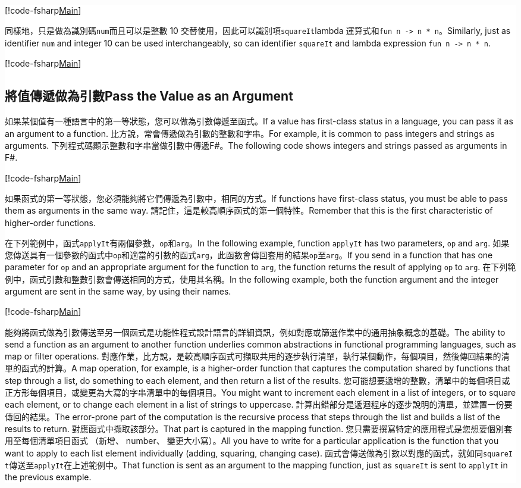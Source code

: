 [!code-fsharp[Main](../../../samples/snippets/fsharp/contour/snippet24.fs)]

<span data-ttu-id="69e28-134">同樣地，只是做為識別碼`num`而且可以是整數 10 交替使用，因此可以識別項`squareIt`lambda 運算式和`fun n -> n * n`。</span><span class="sxs-lookup"><span data-stu-id="69e28-134">Similarly, just as identifier `num` and integer 10 can be used interchangeably, so can identifier `squareIt` and lambda expression `fun n -> n * n`.</span></span>

[!code-fsharp[Main](../../../samples/snippets/fsharp/contour/snippet25.fs)]

## <a name="pass-the-value-as-an-argument"></a><span data-ttu-id="69e28-135">將值傳遞做為引數</span><span class="sxs-lookup"><span data-stu-id="69e28-135">Pass the Value as an Argument</span></span>

<span data-ttu-id="69e28-136">如果某個值有一種語言中的第一等狀態，您可以做為引數傳遞至函式。</span><span class="sxs-lookup"><span data-stu-id="69e28-136">If a value has first-class status in a language, you can pass it as an argument to a function.</span></span> <span data-ttu-id="69e28-137">比方說，常會傳遞做為引數的整數和字串。</span><span class="sxs-lookup"><span data-stu-id="69e28-137">For example, it is common to pass integers and strings as arguments.</span></span> <span data-ttu-id="69e28-138">下列程式碼顯示整數和字串當做引數中傳遞F#。</span><span class="sxs-lookup"><span data-stu-id="69e28-138">The following code shows integers and strings passed as arguments in F#.</span></span>

[!code-fsharp[Main](../../../samples/snippets/fsharp/contour/snippet26.fs)]

<span data-ttu-id="69e28-139">如果函式的第一等狀態，您必須能夠將它們傳遞為引數中，相同的方式。</span><span class="sxs-lookup"><span data-stu-id="69e28-139">If functions have first-class status, you must be able to pass them as arguments in the same way.</span></span> <span data-ttu-id="69e28-140">請記住，這是較高順序函式的第一個特性。</span><span class="sxs-lookup"><span data-stu-id="69e28-140">Remember that this is the first characteristic of higher-order functions.</span></span>

<span data-ttu-id="69e28-141">在下列範例中，函式`applyIt`有兩個參數，`op`和`arg`。</span><span class="sxs-lookup"><span data-stu-id="69e28-141">In the following example, function `applyIt` has two parameters, `op` and `arg`.</span></span> <span data-ttu-id="69e28-142">如果您傳送具有一個參數的函式中`op`和適當的引數的函式`arg`，此函數會傳回套用的結果`op`至`arg`。</span><span class="sxs-lookup"><span data-stu-id="69e28-142">If you send in a function that has one parameter for `op` and an appropriate argument for the function to `arg`, the function returns the result of applying `op` to `arg`.</span></span> <span data-ttu-id="69e28-143">在下列範例中，函式引數和整數引數會傳送相同的方式，使用其名稱。</span><span class="sxs-lookup"><span data-stu-id="69e28-143">In the following example, both the function argument and the integer argument are sent in the same way, by using their names.</span></span>

[!code-fsharp[Main](../../../samples/snippets/fsharp/contour/snippet27.fs)]

<span data-ttu-id="69e28-144">能夠將函式做為引數傳送至另一個函式是功能性程式設計語言的詳細資訊，例如對應或篩選作業中的通用抽象概念的基礎。</span><span class="sxs-lookup"><span data-stu-id="69e28-144">The ability to send a function as an argument to another function underlies common abstractions in functional programming languages, such as map or filter operations.</span></span> <span data-ttu-id="69e28-145">對應作業，比方說，是較高順序函式可擷取共用的逐步執行清單，執行某個動作，每個項目，然後傳回結果的清單的函式的計算。</span><span class="sxs-lookup"><span data-stu-id="69e28-145">A map operation, for example, is a higher-order function that captures the computation shared by functions that step through a list, do something to each element, and then return a list of the results.</span></span> <span data-ttu-id="69e28-146">您可能想要遞增的整數，清單中的每個項目或正方形每個項目，或變更為大寫的字串清單中的每個項目。</span><span class="sxs-lookup"><span data-stu-id="69e28-146">You might want to increment each element in a list of integers, or to square each element, or to change each element in a list of strings to uppercase.</span></span> <span data-ttu-id="69e28-147">計算出錯部分是遞迴程序的逐步說明的清單，並建置一份要傳回的結果。</span><span class="sxs-lookup"><span data-stu-id="69e28-147">The error-prone part of the computation is the recursive process that steps through the list and builds a list of the results to return.</span></span> <span data-ttu-id="69e28-148">對應函式中擷取該部分。</span><span class="sxs-lookup"><span data-stu-id="69e28-148">That part is captured in the mapping function.</span></span> <span data-ttu-id="69e28-149">您只需要撰寫特定的應用程式是您想要個別套用至每個清單項目函式 （新增、 number、 變更大小寫）。</span><span class="sxs-lookup"><span data-stu-id="69e28-149">All you have to write for a particular application is the function that you want to apply to each list element individually (adding, squaring, changing case).</span></span> <span data-ttu-id="69e28-150">函式會傳送做為引數以對應的函式，就如同`squareIt`傳送至`applyIt`在上述範例中。</span><span class="sxs-lookup"><span data-stu-id="69e28-150">That function is sent as an argument to the mapping function, just as `squareIt` is sent to `applyIt` in the previous example.</span></span>
